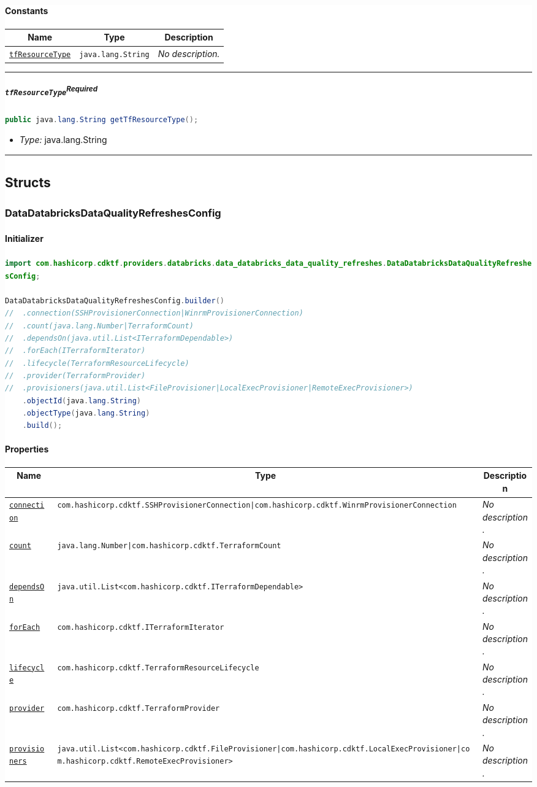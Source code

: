 #### Constants <a name="Constants" id="Constants"></a>

| **Name** | **Type** | **Description** |
| --- | --- | --- |
| <code><a href="#@cdktf/provider-databricks.dataDatabricksDataQualityRefreshes.DataDatabricksDataQualityRefreshes.property.tfResourceType">tfResourceType</a></code> | <code>java.lang.String</code> | *No description.* |

---

##### `tfResourceType`<sup>Required</sup> <a name="tfResourceType" id="@cdktf/provider-databricks.dataDatabricksDataQualityRefreshes.DataDatabricksDataQualityRefreshes.property.tfResourceType"></a>

```java
public java.lang.String getTfResourceType();
```

- *Type:* java.lang.String

---

## Structs <a name="Structs" id="Structs"></a>

### DataDatabricksDataQualityRefreshesConfig <a name="DataDatabricksDataQualityRefreshesConfig" id="@cdktf/provider-databricks.dataDatabricksDataQualityRefreshes.DataDatabricksDataQualityRefreshesConfig"></a>

#### Initializer <a name="Initializer" id="@cdktf/provider-databricks.dataDatabricksDataQualityRefreshes.DataDatabricksDataQualityRefreshesConfig.Initializer"></a>

```java
import com.hashicorp.cdktf.providers.databricks.data_databricks_data_quality_refreshes.DataDatabricksDataQualityRefreshesConfig;

DataDatabricksDataQualityRefreshesConfig.builder()
//  .connection(SSHProvisionerConnection|WinrmProvisionerConnection)
//  .count(java.lang.Number|TerraformCount)
//  .dependsOn(java.util.List<ITerraformDependable>)
//  .forEach(ITerraformIterator)
//  .lifecycle(TerraformResourceLifecycle)
//  .provider(TerraformProvider)
//  .provisioners(java.util.List<FileProvisioner|LocalExecProvisioner|RemoteExecProvisioner>)
    .objectId(java.lang.String)
    .objectType(java.lang.String)
    .build();
```

#### Properties <a name="Properties" id="Properties"></a>

| **Name** | **Type** | **Description** |
| --- | --- | --- |
| <code><a href="#@cdktf/provider-databricks.dataDatabricksDataQualityRefreshes.DataDatabricksDataQualityRefreshesConfig.property.connection">connection</a></code> | <code>com.hashicorp.cdktf.SSHProvisionerConnection\|com.hashicorp.cdktf.WinrmProvisionerConnection</code> | *No description.* |
| <code><a href="#@cdktf/provider-databricks.dataDatabricksDataQualityRefreshes.DataDatabricksDataQualityRefreshesConfig.property.count">count</a></code> | <code>java.lang.Number\|com.hashicorp.cdktf.TerraformCount</code> | *No description.* |
| <code><a href="#@cdktf/provider-databricks.dataDatabricksDataQualityRefreshes.DataDatabricksDataQualityRefreshesConfig.property.dependsOn">dependsOn</a></code> | <code>java.util.List<com.hashicorp.cdktf.ITerraformDependable></code> | *No description.* |
| <code><a href="#@cdktf/provider-databricks.dataDatabricksDataQualityRefreshes.DataDatabricksDataQualityRefreshesConfig.property.forEach">forEach</a></code> | <code>com.hashicorp.cdktf.ITerraformIterator</code> | *No description.* |
| <code><a href="#@cdktf/provider-databricks.dataDatabricksDataQualityRefreshes.DataDatabricksDataQualityRefreshesConfig.property.lifecycle">lifecycle</a></code> | <code>com.hashicorp.cdktf.TerraformResourceLifecycle</code> | *No description.* |
| <code><a href="#@cdktf/provider-databricks.dataDatabricksDataQualityRefreshes.DataDatabricksDataQualityRefreshesConfig.property.provider">provider</a></code> | <code>com.hashicorp.cdktf.TerraformProvider</code> | *No description.* |
| <code><a href="#@cdktf/provider-databricks.dataDatabricksDataQualityRefreshes.DataDatabricksDataQualityRefreshesConfig.property.provisioners">provisioners</a></code> | <code>java.util.List<com.hashicorp.cdktf.FileProvisioner\|com.hashicorp.cdktf.LocalExecProvisioner\|com.hashicorp.cdktf.RemoteExecProvisioner></code> | *No description.* |